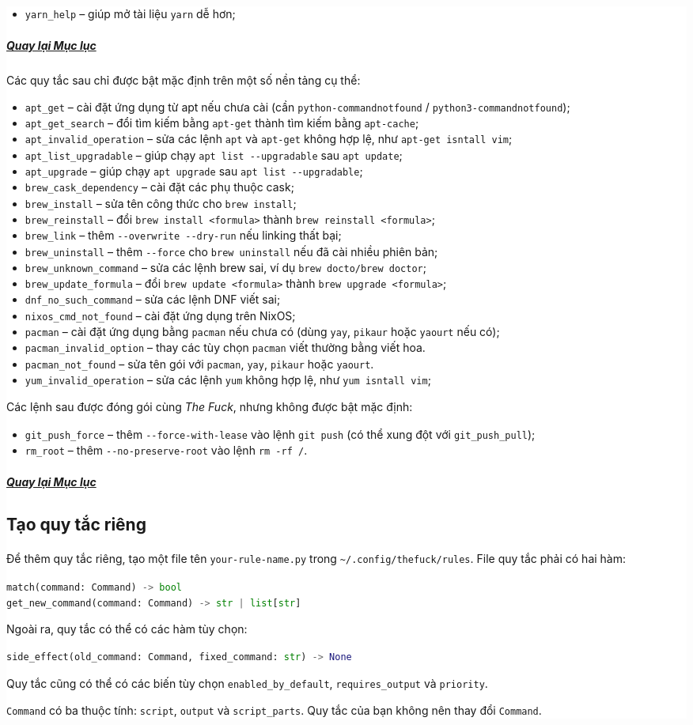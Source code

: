 * `yarn_help` – giúp mở tài liệu `yarn` dễ hơn;

##### [Quay lại Mục lục](#contents)

Các quy tắc sau chỉ được bật mặc định trên một số nền tảng cụ thể:

* `apt_get` – cài đặt ứng dụng từ apt nếu chưa cài (cần `python-commandnotfound` / `python3-commandnotfound`);
* `apt_get_search` – đổi tìm kiếm bằng `apt-get` thành tìm kiếm bằng `apt-cache`;
* `apt_invalid_operation` – sửa các lệnh `apt` và `apt-get` không hợp lệ, như `apt-get isntall vim`;
* `apt_list_upgradable` – giúp chạy `apt list --upgradable` sau `apt update`;
* `apt_upgrade` – giúp chạy `apt upgrade` sau `apt list --upgradable`;
* `brew_cask_dependency` – cài đặt các phụ thuộc cask;
* `brew_install` – sửa tên công thức cho `brew install`;
* `brew_reinstall` – đổi `brew install <formula>` thành `brew reinstall <formula>`;
* `brew_link` – thêm `--overwrite --dry-run` nếu linking thất bại;
* `brew_uninstall` – thêm `--force` cho `brew uninstall` nếu đã cài nhiều phiên bản;
* `brew_unknown_command` – sửa các lệnh brew sai, ví dụ `brew docto/brew doctor`;
* `brew_update_formula` – đổi `brew update <formula>` thành `brew upgrade <formula>`;
* `dnf_no_such_command` – sửa các lệnh DNF viết sai;
* `nixos_cmd_not_found` – cài đặt ứng dụng trên NixOS;
* `pacman` – cài đặt ứng dụng bằng `pacman` nếu chưa có (dùng `yay`, `pikaur` hoặc `yaourt` nếu có);
* `pacman_invalid_option` – thay các tùy chọn `pacman` viết thường bằng viết hoa.
* `pacman_not_found` – sửa tên gói với `pacman`, `yay`, `pikaur` hoặc `yaourt`.
* `yum_invalid_operation` – sửa các lệnh `yum` không hợp lệ, như `yum isntall vim`;

Các lệnh sau được đóng gói cùng *The Fuck*, nhưng không được bật mặc định:

* `git_push_force` – thêm `--force-with-lease` vào lệnh `git push` (có thể xung đột với `git_push_pull`);
* `rm_root` – thêm `--no-preserve-root` vào lệnh `rm -rf /`.

##### [Quay lại Mục lục](#contents)

## Tạo quy tắc riêng

Để thêm quy tắc riêng, tạo một file tên `your-rule-name.py` trong `~/.config/thefuck/rules`. File quy tắc phải có hai hàm:

```python
match(command: Command) -> bool
get_new_command(command: Command) -> str | list[str]
```

Ngoài ra, quy tắc có thể có các hàm tùy chọn:

```python
side_effect(old_command: Command, fixed_command: str) -> None
```
Quy tắc cũng có thể có các biến tùy chọn `enabled_by_default`, `requires_output` và `priority`.

`Command` có ba thuộc tính: `script`, `output` và `script_parts`.
Quy tắc của bạn không nên thay đổi `Command`.


[version-badge]:   https://img.shields.io/pypi/v/thefuck.svg?label=version
[version-link]:    https://pypi.python.org/pypi/thefuck/
[workflow-badge]:  https://github.com/nvbn/thefuck/workflows/Tests/badge.svg
[workflow-link]:   https://github.com/nvbn/thefuck/actions?query=workflow%3ATests
[coverage-badge]:  https://img.shields.io/coveralls/nvbn/thefuck.svg
[coverage-link]:   https://coveralls.io/github/nvbn/thefuck
[license-badge]:   https://img.shields.io/badge/license-MIT-007EC7.svg
[examples-link]:   https://raw.githubusercontent.com/nvbn/thefuck/master/example.gif
[instant-mode-gif-link]:   https://raw.githubusercontent.com/nvbn/thefuck/master/example_instant_mode.gif
[homebrew]:        https://brew.sh/